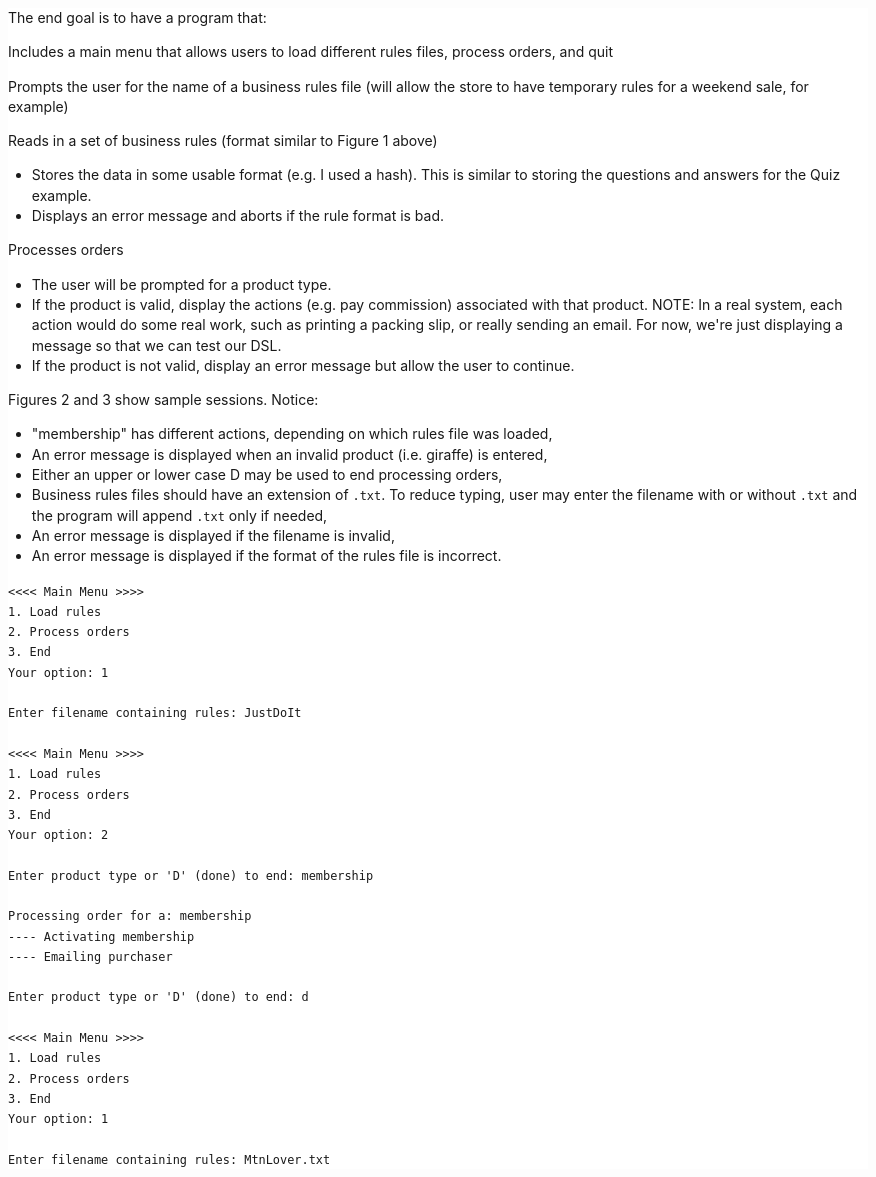 The end goal is to have a program that:

Includes a main menu that allows users to load different rules files, process
orders, and quit

Prompts the user for the name of a business rules file (will allow the store to
have temporary rules for a weekend sale, for example)

Reads in a set of business rules (format similar to Figure 1 above)

-   Stores the data in some usable format (e.g. I used a hash). This is similar
    to storing the questions and answers for the Quiz example.
-   Displays an error message and aborts if the rule format is bad.

Processes orders

-   The user will be prompted for a product type.
-   If the product is valid, display the actions (e.g. pay commission)
    associated with that product. NOTE: In a real system, each action would do
    some real work, such as printing a packing slip, or really sending an email.
    For now, we're just displaying a message so that we can test our DSL.
-   If the product is not valid, display an error message but allow the user to
    continue.

Figures 2 and 3 show sample sessions. Notice:

-   "membership" has different actions, depending on which rules file was
    loaded,
-   An error message is displayed when an invalid product (i.e. giraffe) is
    entered,
-   Either an upper or lower case D may be used to end processing orders,
-   Business rules files should have an extension of `.txt`. To reduce typing,
    user may enter the filename with or without `.txt` and the program will
    append `.txt` only if needed,
-   An error message is displayed if the filename is invalid,
-   An error message is displayed if the format of the rules file is incorrect.

```
<<<< Main Menu >>>>
1. Load rules
2. Process orders
3. End
Your option: 1

Enter filename containing rules: JustDoIt

<<<< Main Menu >>>>
1. Load rules
2. Process orders
3. End
Your option: 2

Enter product type or 'D' (done) to end: membership

Processing order for a: membership
---- Activating membership
---- Emailing purchaser

Enter product type or 'D' (done) to end: d

<<<< Main Menu >>>>
1. Load rules
2. Process orders
3. End
Your option: 1

Enter filename containing rules: MtnLover.txt

```